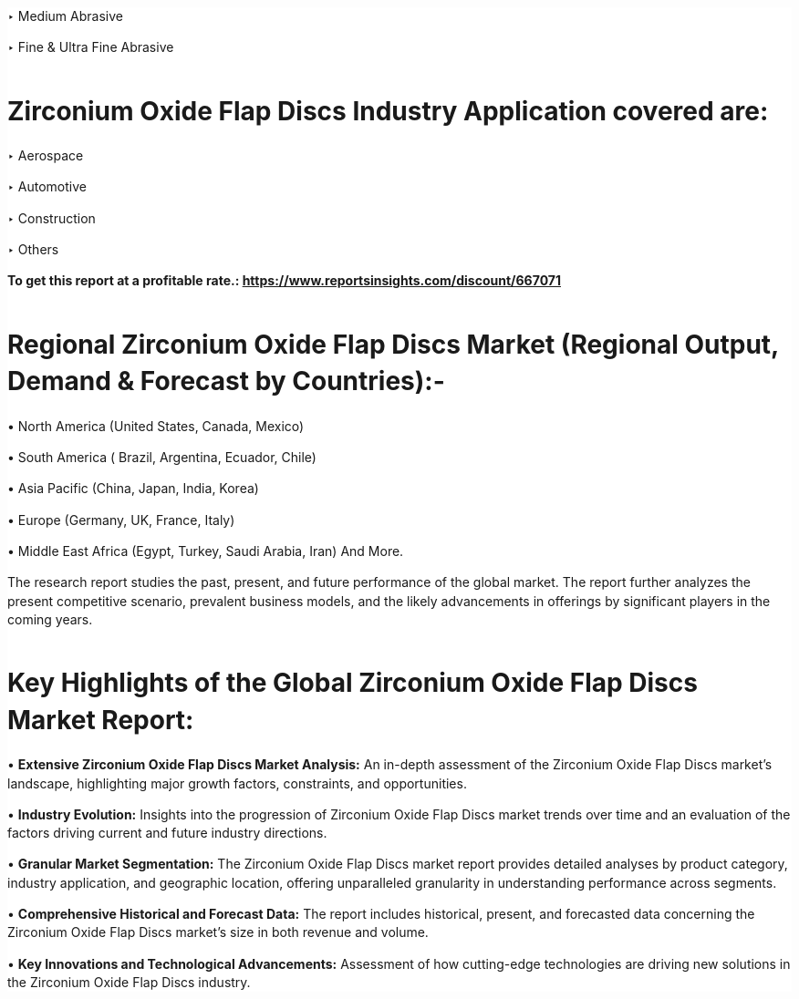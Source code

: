 ‣ Medium Abrasive

‣ Fine & Ultra Fine Abrasive

# <strong>Zirconium Oxide Flap Discs Industry Application covered are:</strong>

‣ Aerospace

‣ Automotive

‣ Construction

‣ Others

<strong>To get this report at a profitable rate.: <a href=https://www.reportsinsights.com/discount/667071>https://www.reportsinsights.com/discount/667071</a></strong></font>

# <strong>Regional Zirconium Oxide Flap Discs Market (Regional Output, Demand &amp; Forecast by Countries):-</strong>

• North America (United States, Canada, Mexico)

• South America ( Brazil, Argentina, Ecuador, Chile)

• Asia Pacific (China, Japan, India, Korea)

• Europe (Germany, UK, France, Italy)

• Middle East Africa (Egypt, Turkey, Saudi Arabia, Iran) And More.

The research report studies the past, present, and future performance of the global market. The report further analyzes the present competitive scenario, prevalent business models, and the likely advancements in offerings by significant players in the coming years.

# <strong>Key Highlights of the Global Zirconium Oxide Flap Discs Market Report:</strong>

• <strong>Extensive Zirconium Oxide Flap Discs Market Analysis:</strong> An in-depth assessment of the Zirconium Oxide Flap Discs market’s landscape, highlighting major growth factors, constraints, and opportunities.

• <strong>Industry Evolution:</strong> Insights into the progression of Zirconium Oxide Flap Discs market trends over time and an evaluation of the factors driving current and future industry directions.

• <strong>Granular Market Segmentation:</strong> The Zirconium Oxide Flap Discs market report provides detailed analyses by product category, industry application, and geographic location, offering unparalleled granularity in understanding performance across segments.

• <strong>Comprehensive Historical and Forecast Data:</strong> The report includes historical, present, and forecasted data concerning the Zirconium Oxide Flap Discs market’s size in both revenue and volume.

• <strong>Key Innovations and Technological Advancements:</strong> Assessment of how cutting-edge technologies are driving new solutions in the Zirconium Oxide Flap Discs industry.
